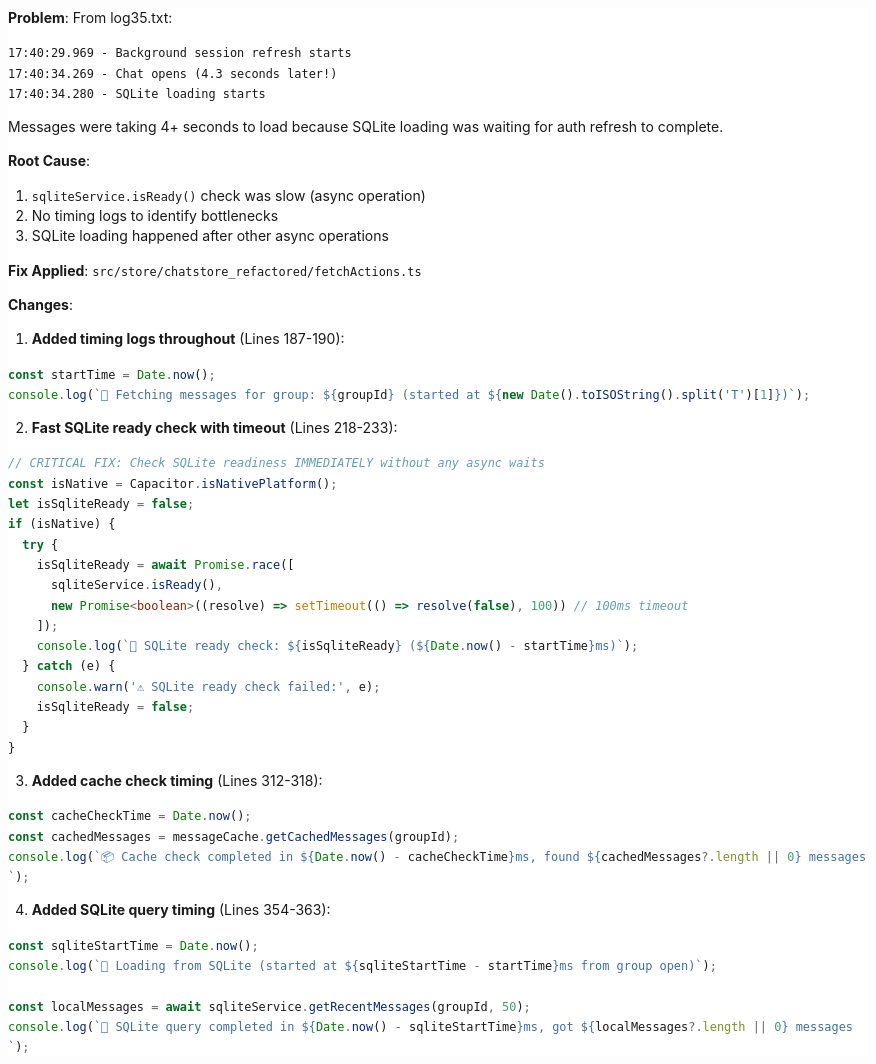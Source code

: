 **Problem**: From log35.txt:
```
17:40:29.969 - Background session refresh starts
17:40:34.269 - Chat opens (4.3 seconds later!)
17:40:34.280 - SQLite loading starts
```

Messages were taking 4+ seconds to load because SQLite loading was waiting for auth refresh to complete.

**Root Cause**:
1. `sqliteService.isReady()` check was slow (async operation)
2. No timing logs to identify bottlenecks
3. SQLite loading happened after other async operations

**Fix Applied**: `src/store/chatstore_refactored/fetchActions.ts`

**Changes**:

1. **Added timing logs throughout** (Lines 187-190):
```typescript
const startTime = Date.now();
console.log(`🔄 Fetching messages for group: ${groupId} (started at ${new Date().toISOString().split('T')[1]})`);
```

2. **Fast SQLite ready check with timeout** (Lines 218-233):
```typescript
// CRITICAL FIX: Check SQLite readiness IMMEDIATELY without any async waits
const isNative = Capacitor.isNativePlatform();
let isSqliteReady = false;
if (isNative) {
  try {
    isSqliteReady = await Promise.race([
      sqliteService.isReady(),
      new Promise<boolean>((resolve) => setTimeout(() => resolve(false), 100)) // 100ms timeout
    ]);
    console.log(`📱 SQLite ready check: ${isSqliteReady} (${Date.now() - startTime}ms)`);
  } catch (e) {
    console.warn('⚠️ SQLite ready check failed:', e);
    isSqliteReady = false;
  }
}
```

3. **Added cache check timing** (Lines 312-318):
```typescript
const cacheCheckTime = Date.now();
const cachedMessages = messageCache.getCachedMessages(groupId);
console.log(`📦 Cache check completed in ${Date.now() - cacheCheckTime}ms, found ${cachedMessages?.length || 0} messages`);
```

4. **Added SQLite query timing** (Lines 354-363):
```typescript
const sqliteStartTime = Date.now();
console.log(`📱 Loading from SQLite (started at ${sqliteStartTime - startTime}ms from group open)`);

const localMessages = await sqliteService.getRecentMessages(groupId, 50);
console.log(`📱 SQLite query completed in ${Date.now() - sqliteStartTime}ms, got ${localMessages?.length || 0} messages`);
```
